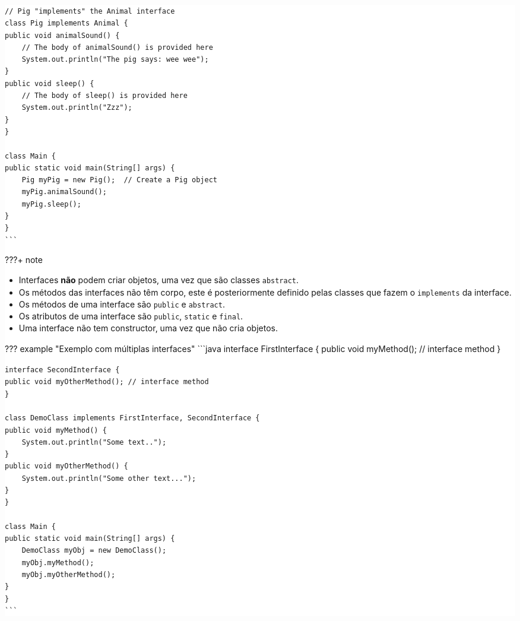     // Pig "implements" the Animal interface
    class Pig implements Animal {
    public void animalSound() {
        // The body of animalSound() is provided here
        System.out.println("The pig says: wee wee");
    }
    public void sleep() {
        // The body of sleep() is provided here
        System.out.println("Zzz");
    }
    }

    class Main {
    public static void main(String[] args) {
        Pig myPig = new Pig();  // Create a Pig object
        myPig.animalSound();
        myPig.sleep();
    }
    }
    ```

???+ note
* Interfaces **não** podem criar objetos, uma vez que são classes `abstract`.
* Os métodos das interfaces não têm corpo, este é posteriormente definido pelas classes que fazem o `implements` da interface.
* Os métodos de uma interface são `public` e `abstract`.
* Os atributos de uma interface são `public`, `static` e `final`.
* Uma interface não tem constructor, uma vez que não cria objetos.

??? example "Exemplo com múltiplas interfaces"
    ```java
    interface FirstInterface {
    public void myMethod(); // interface method
    }

    interface SecondInterface {
    public void myOtherMethod(); // interface method
    }

    class DemoClass implements FirstInterface, SecondInterface {
    public void myMethod() {
        System.out.println("Some text..");
    }
    public void myOtherMethod() {
        System.out.println("Some other text...");
    }
    }

    class Main {
    public static void main(String[] args) {
        DemoClass myObj = new DemoClass();
        myObj.myMethod();
        myObj.myOtherMethod();
    }
    }
    ```
